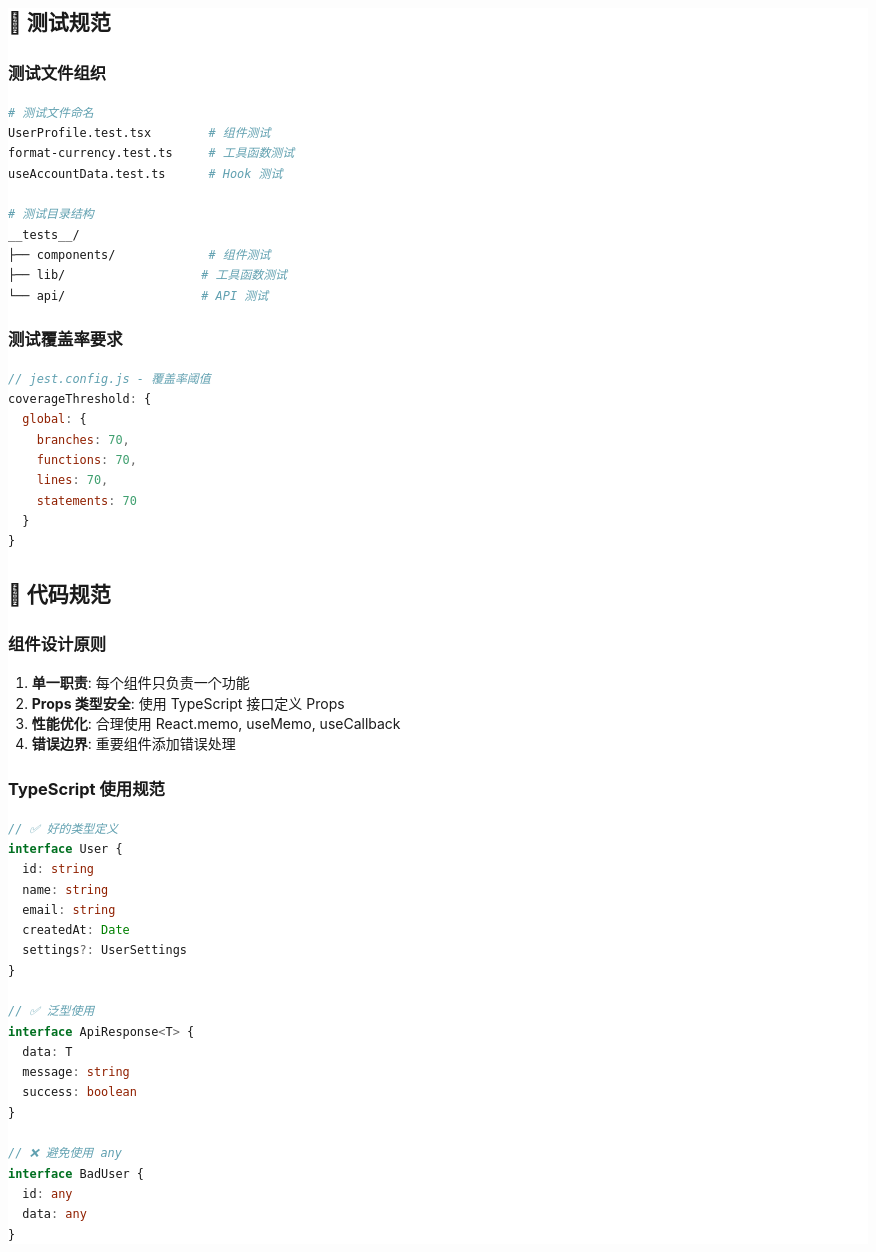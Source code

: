 ## 🧪 测试规范

### 测试文件组织

```bash
# 测试文件命名
UserProfile.test.tsx        # 组件测试
format-currency.test.ts     # 工具函数测试
useAccountData.test.ts      # Hook 测试

# 测试目录结构
__tests__/
├── components/             # 组件测试
├── lib/                   # 工具函数测试
└── api/                   # API 测试
```

### 测试覆盖率要求

```javascript
// jest.config.js - 覆盖率阈值
coverageThreshold: {
  global: {
    branches: 70,
    functions: 70,
    lines: 70,
    statements: 70
  }
}
```

## 📝 代码规范

### 组件设计原则

1. **单一职责**: 每个组件只负责一个功能
2. **Props 类型安全**: 使用 TypeScript 接口定义 Props
3. **性能优化**: 合理使用 React.memo, useMemo, useCallback
4. **错误边界**: 重要组件添加错误处理

### TypeScript 使用规范

```typescript
// ✅ 好的类型定义
interface User {
  id: string
  name: string
  email: string
  createdAt: Date
  settings?: UserSettings
}

// ✅ 泛型使用
interface ApiResponse<T> {
  data: T
  message: string
  success: boolean
}

// ❌ 避免使用 any
interface BadUser {
  id: any
  data: any
}
```